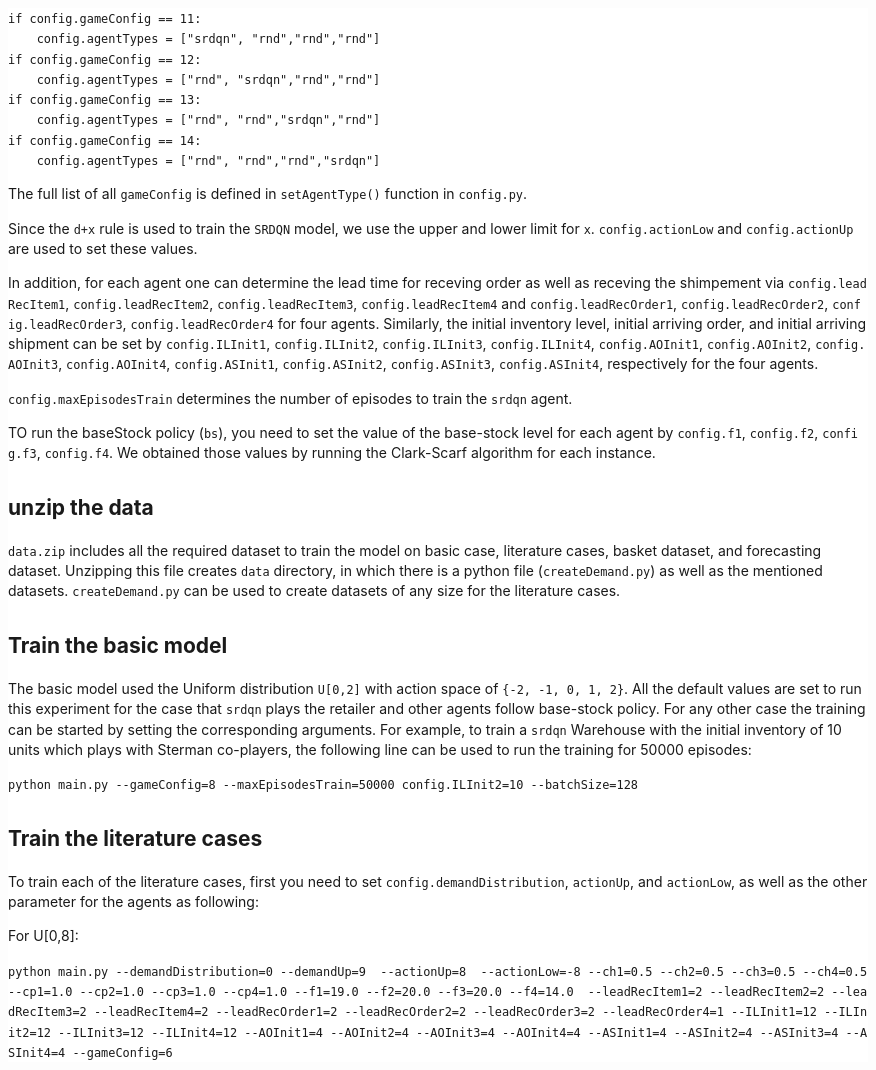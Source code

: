 	if config.gameConfig == 11: 
		config.agentTypes = ["srdqn", "rnd","rnd","rnd"]
	if config.gameConfig == 12: 
		config.agentTypes = ["rnd", "srdqn","rnd","rnd"]
	if config.gameConfig == 13: 
		config.agentTypes = ["rnd", "rnd","srdqn","rnd"]
	if config.gameConfig == 14: 
		config.agentTypes = ["rnd", "rnd","rnd","srdqn"]

The full list of all `gameConfig` is defined in `setAgentType()` function in `config.py`. 

Since the `d+x` rule is used to train the `SRDQN` model, we use the upper and lower limit for `x`. `config.actionLow` and `config.actionUp` are used to set these values.  

In addition, for each agent one can determine the lead time for receving order as well as receving the shimpement via `config.leadRecItem1`, `config.leadRecItem2`, `config.leadRecItem3`, `config.leadRecItem4` and `config.leadRecOrder1`, `config.leadRecOrder2`, `config.leadRecOrder3`, `config.leadRecOrder4` for four agents. Similarly, the initial inventory level, initial arriving order, and initial arriving shipment can be set by `config.ILInit1`, `config.ILInit2`, `config.ILInit3`, `config.ILInit4`, `config.AOInit1`, `config.AOInit2`, `config.AOInit3`, `config.AOInit4`, `config.ASInit1`, `config.ASInit2`, `config.ASInit3`, `config.ASInit4`, respectively for the four agents.

`config.maxEpisodesTrain` determines the number of episodes to train the `srdqn` agent. 

TO run the baseStock policy (`bs`), you need to set the value of the base-stock level for each agent by `config.f1`, `config.f2`, `config.f3`, `config.f4`. We obtained those values by running the Clark-Scarf algorithm for each instance. 

## unzip the data
`data.zip` includes all the required dataset to train the model on basic case, literature cases, basket dataset, and forecasting dataset. Unzipping this file creates `data` directory, in which there is a python file (`createDemand.py`) as well as the mentioned datasets. `createDemand.py` can be used to create datasets of any size for the literature cases.

## Train the basic model
The basic model used the Uniform distribution `U[0,2]` with action space of `{-2, -1, 0, 1, 2}`. All the default values are set to run this experiment for the case that `srdqn` plays the retailer and other agents follow base-stock policy. For any other case the training can be started by setting the corresponding arguments. For example, to train a `srdqn` Warehouse with the initial inventory of 10 units which plays with Sterman co-players, the following line can be used to run the training for 50000 episodes: 

	python main.py --gameConfig=8 --maxEpisodesTrain=50000 config.ILInit2=10 --batchSize=128

## Train the literature cases 
To train each of the literature cases, first you need to set `config.demandDistribution`, `actionUp`, and `actionLow`, as well as the other parameter for the agents as following:

For U[0,8]:

	python main.py --demandDistribution=0 --demandUp=9  --actionUp=8  --actionLow=-8 --ch1=0.5 --ch2=0.5 --ch3=0.5 --ch4=0.5 --cp1=1.0 --cp2=1.0 --cp3=1.0 --cp4=1.0 --f1=19.0 --f2=20.0 --f3=20.0 --f4=14.0  --leadRecItem1=2 --leadRecItem2=2 --leadRecItem3=2 --leadRecItem4=2 --leadRecOrder1=2 --leadRecOrder2=2 --leadRecOrder3=2 --leadRecOrder4=1 --ILInit1=12 --ILInit2=12 --ILInit3=12 --ILInit4=12 --AOInit1=4 --AOInit2=4 --AOInit3=4 --AOInit4=4 --ASInit1=4 --ASInit2=4 --ASInit3=4 --ASInit4=4 --gameConfig=6 
